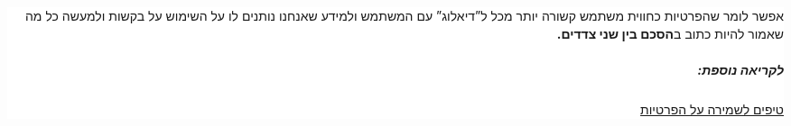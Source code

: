 <p dir="rtl">
  אפשר לומר שהפרטיות כחווית משתמש קשורה יותר מכל ל&#8221;דיאלוג&#8221; עם המשתמש ולמידע שאנחנו נותנים לו על השימוש על בקשות ולמעשה כל מה שאמור להיות כתוב ב<strong>הסכם בין שני צדדים.</strong>
</p>

<div dir="rtl">
  <h5>
    לקריאה נוספת:
  </h5>
  
  <p>
    <a href="https://www.truste.com/consumer-resources/personal-privacy-tips/">טיפים לשמירה על הפרטיות</a>
  </p>
</div>